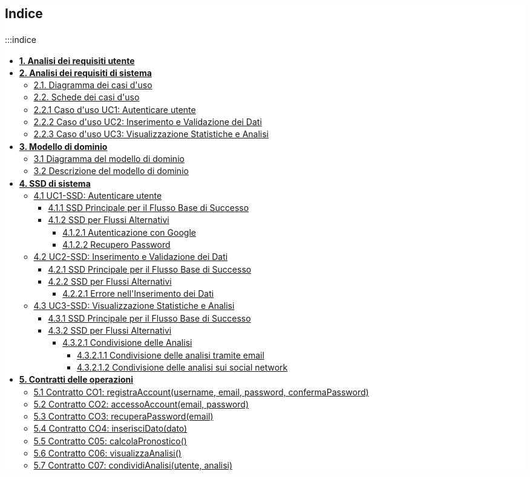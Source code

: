 ## Indice

:::indice

- [**1. Analisi dei requisiti utente**](#1-analisi-dei-requisiti-utente)
- [**2. Analisi dei requisiti di sistema**](#2-analisi-dei-requisiti-di-sistema)
  - [2.1. Diagramma dei casi d'uso](#21-diagramma-dei-casi-duso)
  - [2.2. Schede dei casi d'uso](#22-schede-dei-casi-duso)
  - [2.2.1 Caso d'uso UC1: Autenticare utente](#221-caso-duso-uc1-autenticare-utente)
  - [2.2.2 Caso d'uso UC2: Inserimento e Validazione dei Dati](#222-caso-duso-uc2-inserimento-e-validazione-dei-dati)
  - [2.2.3 Caso d'uso UC3: Visualizzazione Statistiche e Analisi](#223-caso-duso-uc3-visualizzazione-statistiche-e-analisi)
- [**3. Modello di dominio**](#3-modello-di-dominio)
  - [3.1 Diagramma del modello di dominio](#31-diagramma-del-modello-di-dominio)
  - [3.2 Descrizione del modello di dominio](#32-descrizione-del-modello-di-dominio)
- [**4. SSD di sistema**](#4-ssd-di-sistema)
  - [4.1 UC1-SSD: Autenticare utente](#41-uc1-ssd-autenticare-utente)
    - [4.1.1 SSD Principale per il Flusso Base di Successo](#411-ssd-principale-per-il-flusso-base-di-successo)
    - [4.1.2 SSD per Flussi Alternativi](#412-ssd-per-flussi-alternativi)
      - [4.1.2.1 Autenticazione con Google](#4121-autenticazione-con-google)
      - [4.1.2.2 Recupero Password](#4122-recupero-password)
  - [4.2 UC2-SSD: Inserimento e Validazione dei Dati](#42-uc2-ssd-inserimento-e-validazione-dei-dati)
    - [4.2.1 SSD Principale per il Flusso Base di Successo](#421-ssd-principale-per-il-flusso-base-di-successo)
    - [4.2.2 SSD per Flussi Alternativi](#422-ssd-per-flussi-alternativi)
      - [4.2.2.1 Errore nell'Inserimento dei Dati](#4221-errore-nellinserimento-dei-dati)
  - [4.3 UC3-SSD: Visualizzazione Statistiche e Analisi](#43-uc3-ssd-visualizzazione-statistiche-e-analisi)
    - [4.3.1 SSD Principale per il Flusso Base di Successo](#431-ssd-principale-per-il-flusso-base-di-successo)
    - [4.3.2 SSD per Flussi Alternativi](#432-ssd-per-flussi-alternativi)
      - [4.3.2.1 Condivisione delle Analisi](#4321-condivisione-delle-analisi)
        - [4.3.2.1.1 Condivisione delle analisi tramite email](#43211-condivisione-delle-analisi-tramite-email)
        - [4.3.2.1.2 Condivisione delle analisi sui social network](#43212-condivisione-delle-analisi-sui-social-network)
- [**5. Contratti delle operazioni**](#5-contratti-delle-operazioni)
   - [5.1 Contratto CO1: registraAccount(username, email, password, confermaPassword)](#51-contratto-co1-registraaccountusername-email-password-confermapassword)
   - [5.2 Contratto CO2: accessoAccount(email, password)](#52-contratto-co2-accessoaccountemail-password)
   - [5.3 Contratto CO3: recuperaPassword(email)](#53-contratto-co3-recuperapasswordemail)
   - [5.4 Contratto CO4: inserisciDato(dato)](#54-contratto-co4-inseriscidatidato)
   - [5.5 Contratto C05: calcolaPronostico()](#55-contratto-c05-calcolapronostico)
   - [5.6 Contratto C06: visualizzaAnalisi()](#56-contratto-c06-visualizzaanalisi)
   - [5.7 Contratto C07: condividiAnalisi(utente, analisi)](#57-contratto-c07-condividianalisiutente-analisi)



